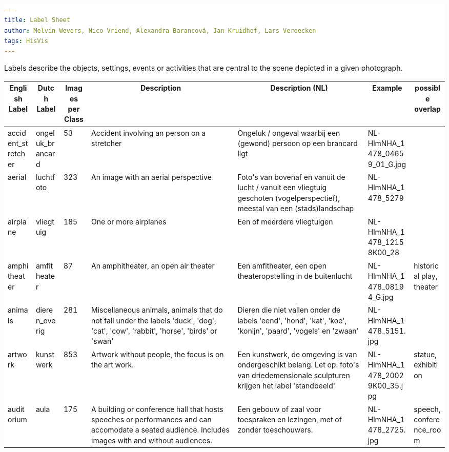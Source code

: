 ```yaml
---
title: Label Sheet
author: Melvin Wevers, Nico Vriend, Alexandra Barancová, Jan Kruidhof, Lars Vereecken
tags: HisVis
---
```

Labels describe the objects, settings, events or activities that are central to the scene depicted in a given photograph.


|English Label        |Dutch Label           |Images per Class|Description             |Description (NL)                                                                                                                                                                                                                                                                                                          |Example                       |possible overlap                                    |
|---------------------|----------------------|-------------------------|---------------------------------------------------------------------------------------------------------------------------------------------------|------------------------------------------------------------------------------------------------------------------------------------------------------------------------------------------------------------------------------------------------------------------------------------------------------------------------------|------------------------------|----------------------------------------------------|
|accident_stretcher   |ongeluk_brancard      |53                       |Accident involving an person on a stretcher                                                                                                        |Ongeluk / ongeval waarbij een (gewond) persoon op een brancard ligt                                                                                                                                                                                                                                                           |NL-HlmNHA_1478_04659_01_G.jpg |                                                    |
|aerial               |luchtfoto             |323                      |An image with an aerial perspective                                                                                                                |Foto's van bovenaf en vanuit de lucht / vanuit een vliegtuig geschoten (vogelperspectief), meestal van een (stads)landschap                                                                                                                                                                                                   |NL-HlmNHA_1478_5279           |                                                    |
|airplane             |vliegtuig             |185                      |    One or more airplanes                                                                                                                                               |Een of meerdere vliegtuigen                                                                                                                                                                                                                                                                                                   |NL-HlmNHA_1478_12158K00_28    |                                                    |
|amphitheater         |amfitheater           |87                       |An amphitheater, an open air theater                                                                                                               |Een amfitheater, een open theateropstelling in de buitenlucht                                                                                                                                                                                                                                                                 |NL-HlmNHA_1478_08194_G.jpg    |historical play, theater                            |
|animals              |dieren_overig         |281                      |Miscellaneous animals, animals that do not fall under the labels 'duck', 'dog', 'cat', 'cow', 'rabbit', 'horse', 'birds' or 'swan'                 |Dieren die niet vallen onder de labels 'eend', 'hond', 'kat', 'koe', 'konijn', 'paard', 'vogels' en 'zwaan'                                                                                                                                                                                                                   |NL-HlmNHA_1478_5151.jpg       |                                                    |
|artwork              |kunstwerk             |853                      |Artwork without people, the focus is on the art work.                                                                                              |Een kunstwerk, de omgeving is van ondergeschikt belang. Let op: foto's van driedemensionale sculpturen krijgen het label 'standbeeld'                                                                                                                                                                                         |NL-HlmNHA_1478_20029K00_35.jpg|statue, exhibition                                  |
|auditorium           |aula                  |175                      |A building or conference hall that hosts speeches or performances and can accomodate a seated audience. Includes images with and without audiences.|Een gebouw of zaal voor toespraken en lezingen, met of zonder toeschouwers.                                                                                                                                                                                                                                                   |NL-HlmNHA_1478_2725.jpg       |speech, conference_room                             |
